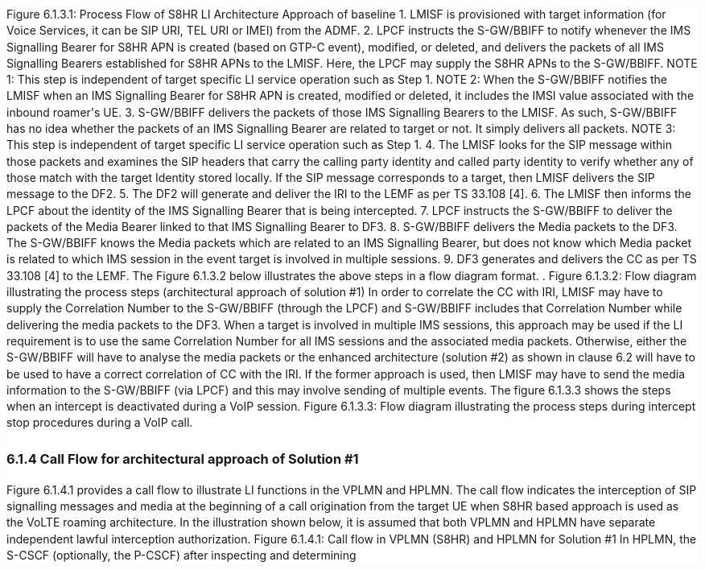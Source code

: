 Figure 6.1.3.1: Process Flow of S8HR LI Architecture Approach of baseline
1\. LMISF is provisioned with target information (for Voice Services, it can
be SIP URI, TEL URI or IMEI) from the ADMF.
2\. LPCF instructs the S-GW/BBIFF to notify whenever the IMS Signalling Bearer
for S8HR APN is created (based on GTP-C event), modified, or deleted, and
delivers the packets of all IMS Signalling Bearers established for S8HR APNs
to the LMISF. Here, the LPCF may supply the S8HR APNs to the S-GW/BBIFF.
NOTE 1: This step is independent of target specific LI service operation such
as Step 1.
NOTE 2: When the S-GW/BBIFF notifies the LMISF when an IMS Signalling Bearer
for S8HR APN is created, modified or deleted, it includes the IMSI value
associated with the inbound roamer\'s UE.
3\. S-GW/BBIFF delivers the packets of those IMS Signalling Bearers to the
LMISF. As such, S-GW/BBIFF has no idea whether the packets of an IMS
Signalling Bearer are related to target or not. It simply delivers all
packets.
NOTE 3: This step is independent of target specific LI service operation such
as Step 1.
4\. The LMISF looks for the SIP message within those packets and examines the
SIP headers that carry the calling party identity and called party identity to
verify whether any of those match with the target Identity stored locally. If
the SIP message corresponds to a target, then LMISF delivers the SIP message
to the DF2.
5\. The DF2 will generate and deliver the IRI to the LEMF as per TS 33.108
[4].
6\. The LMISF then informs the LPCF about the identity of the IMS Signalling
Bearer that is being intercepted.
7\. LPCF instructs the S-GW/BBIFF to deliver the packets of the Media Bearer
linked to that IMS Signalling Bearer to DF3.
8\. S-GW/BBIFF delivers the Media packets to the DF3. The S-GW/BBIFF knows the
Media packets which are related to an IMS Signalling Bearer, but does not know
which Media packet is related to which IMS session in the event target is
involved in multiple sessions.
9\. DF3 generates and delivers the CC as per TS 33.108 [4] to the LEMF.
The Figure 6.1.3.2 below illustrates the above steps in a flow diagram format.
.
Figure 6.1.3.2: Flow diagram illustrating the process steps (architectural
approach of solution #1)
In order to correlate the CC with IRI, LMISF may have to supply the
Correlation Number to the S-GW/BBIFF (through the LPCF) and S-GW/BBIFF
includes that Correlation Number while delivering the media packets to the
DF3. When a target is involved in multiple IMS sessions, this approach may be
used if the LI requirement is to use the same Correlation Number for all IMS
sessions and the associated media packets. Otherwise, either the S-GW/BBIFF
will have to analyse the media packets or the enhanced architecture (solution
#2) as shown in clause 6.2 will have to be used to have a correct correlation
of CC with the IRI. If the former approach is used, then LMISF may have to
send the media information to the S-GW/BBIFF (via LPCF) and this may involve
sending of multiple events.
The figure 6.1.3.3 shows the steps when an intercept is deactivated during a
VoIP session.
Figure 6.1.3.3: Flow diagram illustrating the process steps during intercept
stop procedures during a VoIP call.
### 6.1.4 Call Flow for architectural approach of Solution #1
Figure 6.1.4.1 provides a call flow to illustrate LI functions in the VPLMN
and HPLMN. The call flow indicates the interception of SIP signalling messages
and media at the beginning of a call origination from the target UE when S8HR
based approach is used as the VoLTE roaming architecture.
In the illustration shown below, it is assumed that both VPLMN and HPLMN have
separate independent lawful interception authorization.
Figure 6.1.4.1: Call flow in VPLMN (S8HR) and HPLMN for Solution #1
In HPLMN, the S-CSCF (optionally, the P-CSCF) after inspecting and determining